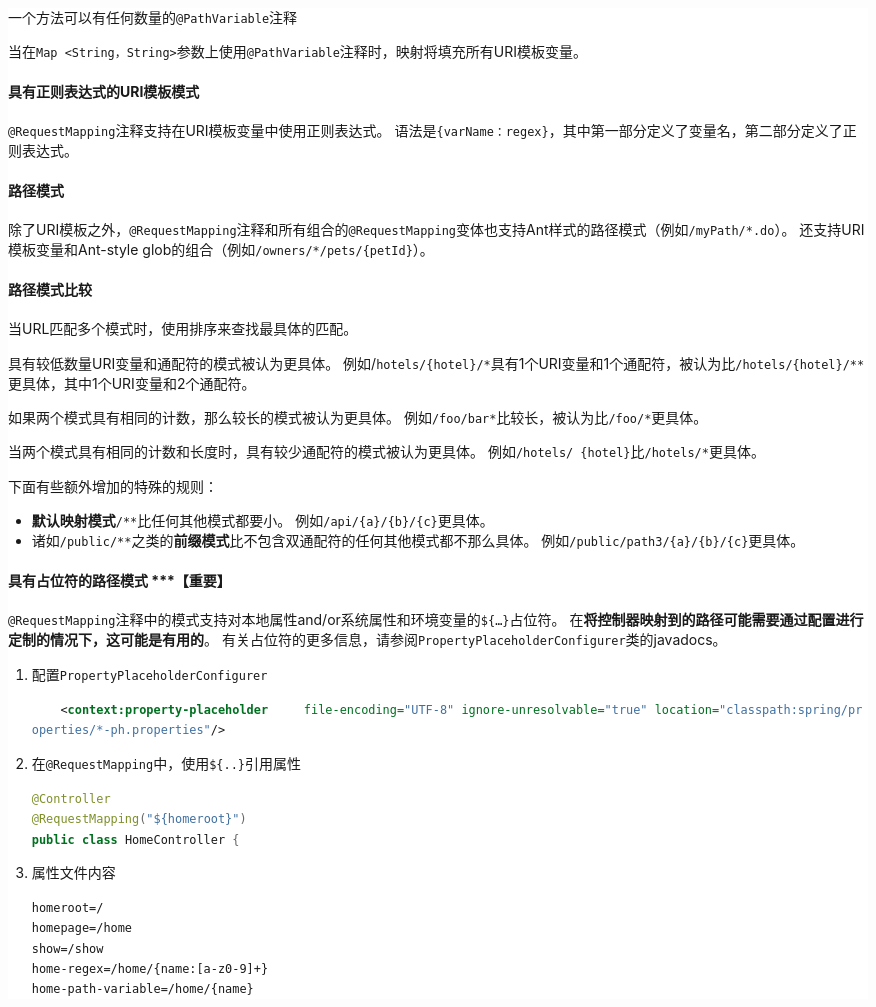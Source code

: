 一个方法可以有任何数量的`@PathVariable`注释

当在`Map <String，String>`参数上使用`@PathVariable`注释时，映射将填充所有URI模板变量。

#### 具有正则表达式的URI模板模式

`@RequestMapping`注释支持在URI模板变量中使用正则表达式。 语法是`{varName：regex}`，其中第一部分定义了变量名，第二部分定义了正则表达式。

#### 路径模式

除了URI模板之外，`@RequestMapping`注释和所有组合的`@RequestMapping`变体也支持Ant样式的路径模式（例如`/myPath/*.do`）。 还支持URI模板变量和Ant-style glob的组合（例如`/owners/*/pets/{petId}`）。

#### 路径模式比较

当URL匹配多个模式时，使用排序来查找最具体的匹配。

具有较低数量URI变量和通配符的模式被认为更具体。 例如/`hotels/{hotel}/*`具有1个URI变量和1个通配符，被认为比`/hotels/{hotel}/**`更具体，其中1个URI变量和2个通配符。

如果两个模式具有相同的计数，那么较长的模式被认为更具体。 例如`/foo/bar*`比较长，被认为比`/foo/*`更具体。

当两个模式具有相同的计数和长度时，具有较少通配符的模式被认为更具体。 例如`/hotels/ {hotel}`比`/hotels/*`更具体。

下面有些额外增加的特殊的规则：

- **默认映射模式**`/**`比任何其他模式都要小。 例如`/api/{a}/{b}/{c}`更具体。
- 诸如`/public/**`之类的**前缀模式**比不包含双通配符的任何其他模式都不那么具体。 例如`/public/path3/{a}/{b}/{c}`更具体。



#### 具有占位符的路径模式 ***【重要】

`@RequestMapping`注释中的模式支持对本地属性and/or系统属性和环境变量的`${…}`占位符。 在**将控制器映射到的路径可能需要通过配置进行定制的情况下，这可能是有用的**。 有关占位符的更多信息，请参阅`PropertyPlaceholderConfigurer`类的javadocs。

1. 配置`PropertyPlaceholderConfigurer`

   ```xml
       <context:property-placeholder     file-encoding="UTF-8" ignore-unresolvable="true" location="classpath:spring/properties/*-ph.properties"/>
   ```

2. 在`@RequestMapping`中，使用`${..}`引用属性

   ```java
   @Controller
   @RequestMapping("${homeroot}")
   public class HomeController {
   ```

3. 属性文件内容

   ```properties
   homeroot=/
   homepage=/home
   show=/show
   home-regex=/home/{name:[a-z0-9]+}
   home-path-variable=/home/{name}
   ```

